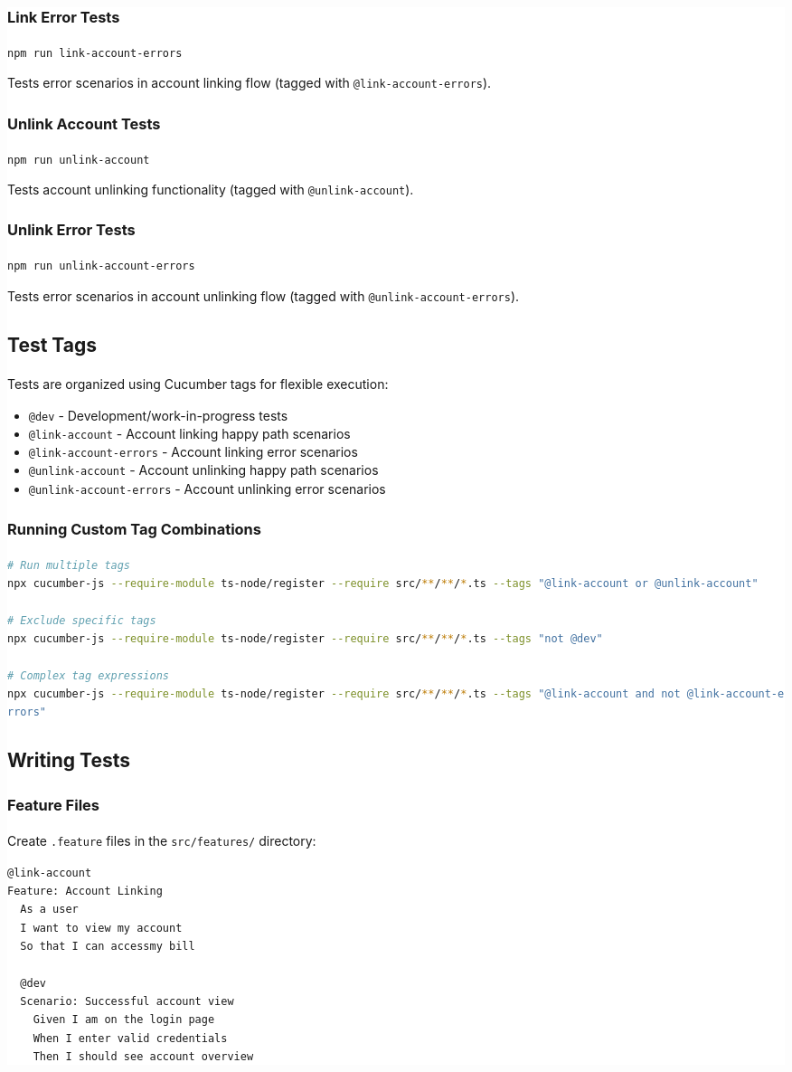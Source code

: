 ### Link Error Tests
```bash
npm run link-account-errors
```
Tests error scenarios in account linking flow (tagged with `@link-account-errors`).

### Unlink Account Tests
```bash
npm run unlink-account
```
Tests account unlinking functionality (tagged with `@unlink-account`).

### Unlink Error Tests
```bash
npm run unlink-account-errors
```
Tests error scenarios in account unlinking flow (tagged with `@unlink-account-errors`).

## Test Tags

Tests are organized using Cucumber tags for flexible execution:

- `@dev` - Development/work-in-progress tests
- `@link-account` - Account linking happy path scenarios
- `@link-account-errors` - Account linking error scenarios
- `@unlink-account` - Account unlinking happy path scenarios
- `@unlink-account-errors` - Account unlinking error scenarios

### Running Custom Tag Combinations

```bash
# Run multiple tags
npx cucumber-js --require-module ts-node/register --require src/**/**/*.ts --tags "@link-account or @unlink-account"

# Exclude specific tags
npx cucumber-js --require-module ts-node/register --require src/**/**/*.ts --tags "not @dev"

# Complex tag expressions
npx cucumber-js --require-module ts-node/register --require src/**/**/*.ts --tags "@link-account and not @link-account-errors"
```

## Writing Tests

### Feature Files
Create `.feature` files in the `src/features/` directory:

```gherkin
@link-account
Feature: Account Linking
  As a user
  I want to view my account
  So that I can accessmy bill

  @dev
  Scenario: Successful account view
    Given I am on the login page
    When I enter valid credentials
    Then I should see account overview
```
